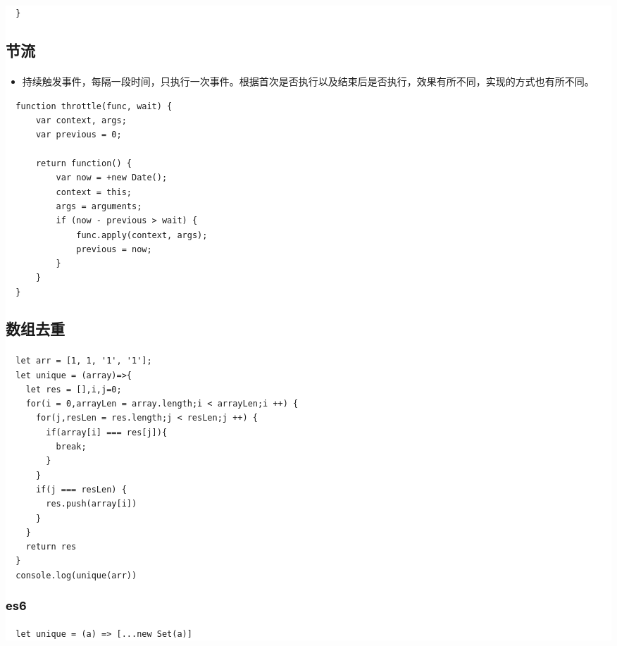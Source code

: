 ```
  }
```

## 节流

* 持续触发事件，每隔一段时间，只执行一次事件。根据首次是否执行以及结束后是否执行，效果有所不同，实现的方式也有所不同。

```
  function throttle(func, wait) {
      var context, args;
      var previous = 0;

      return function() {
          var now = +new Date();
          context = this;
          args = arguments;
          if (now - previous > wait) {
              func.apply(context, args);
              previous = now;
          }
      }
  }

```

## 数组去重

```
  let arr = [1, 1, '1', '1'];
  let unique = (array)=>{
    let res = [],i,j=0;
    for(i = 0,arrayLen = array.length;i < arrayLen;i ++) {
      for(j,resLen = res.length;j < resLen;j ++) {
        if(array[i] === res[j]){
          break;
        }
      }
      if(j === resLen) {
        res.push(array[i])
      }
    }
    return res
  }
  console.log(unique(arr))

```

### es6

```
  let unique = (a) => [...new Set(a)]
```
